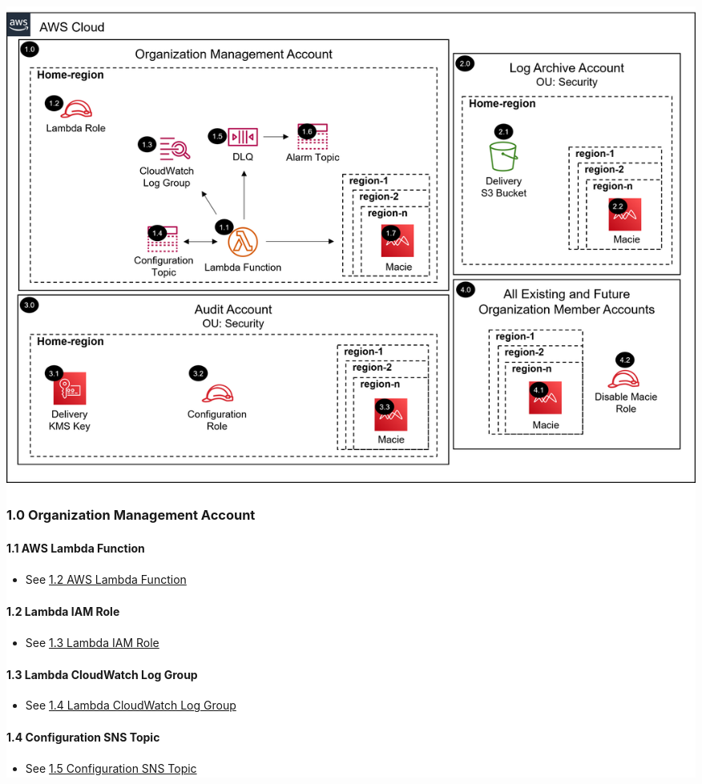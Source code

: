 ![Architecture](./../../../solutions/macie/macie_org/documentation/macie-org-terraform.png)

### 1.0 Organization Management Account

#### 1.1 AWS Lambda Function

- See [1.2 AWS Lambda Function](./../../../solutions/macie/macie_org/README.md#12-aws-lambda-function)

#### 1.2 Lambda IAM Role

- See [1.3 Lambda IAM Role](./../../../solutions/macie/macie_org/README.md#13-lambda-iam-role)

#### 1.3 Lambda CloudWatch Log Group

- See [1.4 Lambda CloudWatch Log Group](./../../../solutions/macie/macie_org/README.md#14-lambda-cloudwatch-log-group)

#### 1.4 Configuration SNS Topic

- See [1.5 Configuration SNS Topic](./../../../solutions/macie/macie_org/README.md#15-configuration-sns-topic)
